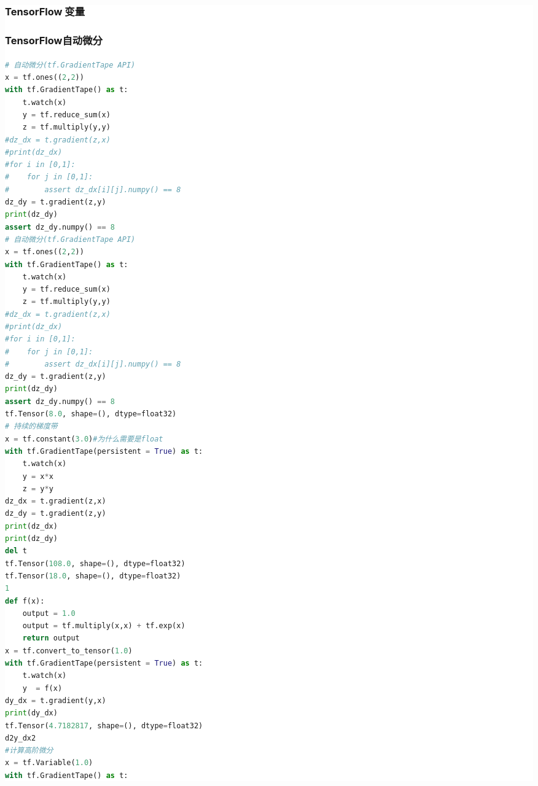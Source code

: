 ### TensorFlow 变量

### TensorFlow自动微分

```python
# 自动微分(tf.GradientTape API)
x = tf.ones((2,2))
with tf.GradientTape() as t:
    t.watch(x)
    y = tf.reduce_sum(x)
    z = tf.multiply(y,y)
#dz_dx = t.gradient(z,x)
#print(dz_dx)
#for i in [0,1]:
#    for j in [0,1]:
#        assert dz_dx[i][j].numpy() == 8
dz_dy = t.gradient(z,y)
print(dz_dy)
assert dz_dy.numpy() == 8
# 自动微分(tf.GradientTape API)
x = tf.ones((2,2))
with tf.GradientTape() as t:
    t.watch(x)
    y = tf.reduce_sum(x)
    z = tf.multiply(y,y)
#dz_dx = t.gradient(z,x)
#print(dz_dx)
#for i in [0,1]:
#    for j in [0,1]:
#        assert dz_dx[i][j].numpy() == 8
dz_dy = t.gradient(z,y)
print(dz_dy)
assert dz_dy.numpy() == 8
tf.Tensor(8.0, shape=(), dtype=float32)
# 持续的梯度带
x = tf.constant(3.0)#为什么需要是float
with tf.GradientTape(persistent = True) as t:
    t.watch(x)
    y = x*x
    z = y*y
dz_dx = t.gradient(z,x)
dz_dy = t.gradient(z,y)
print(dz_dx)
print(dz_dy)
del t
tf.Tensor(108.0, shape=(), dtype=float32)
tf.Tensor(18.0, shape=(), dtype=float32)
1
def f(x):
    output = 1.0
    output = tf.multiply(x,x) + tf.exp(x)
    return output
x = tf.convert_to_tensor(1.0)
with tf.GradientTape(persistent = True) as t:
    t.watch(x)
    y  = f(x)
dy_dx = t.gradient(y,x)
print(dy_dx)
tf.Tensor(4.7182817, shape=(), dtype=float32)
d2y_dx2
#计算高阶微分
x = tf.Variable(1.0)
with tf.GradientTape() as t:
```